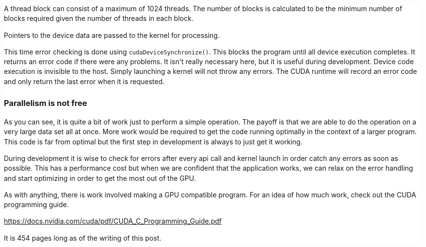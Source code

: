 A thread block can consist of a maximum of 1024 threads.  The number of blocks is calculated to be the minimum number of blocks required given the number of threads in each block.

Pointers to the device data are passed to the kernel for processing.

This time error checking is done using `cudaDeviceSynchronize()`.  This blocks the program until all device execution completes.  It returns an error code if there were any problems.  It isn't really necessary here, but it is useful during development.  Device code execution is invisible to the host.  Simply launching a kernel will not throw any errors.  The CUDA runtime will record an error code and only return the last error when it is requested.

### Parallelism is not free

As you can see, it is quite a bit of work just to perform a simple operation.  The payoff is that we are able to do the operation on a very large data set all at once.  More work would be required to get the code running optimally in the context of a larger program.  This code is far from optimal but the first step in development is always to just get it working.

During development it is wise to check for errors after every api call and kernel launch in order catch any errors as soon as possible.  This has a performance cost but when we are confident that the application works, we can relax on the error handling and start optimizing in order to get the most out of the GPU.

As with anything, there is work involved making a GPU compatible program.  For an idea of how much work, check out the CUDA programming guide.  

https://docs.nvidia.com/cuda/pdf/CUDA_C_Programming_Guide.pdf

It is 454 pages long as of the writing of this post.